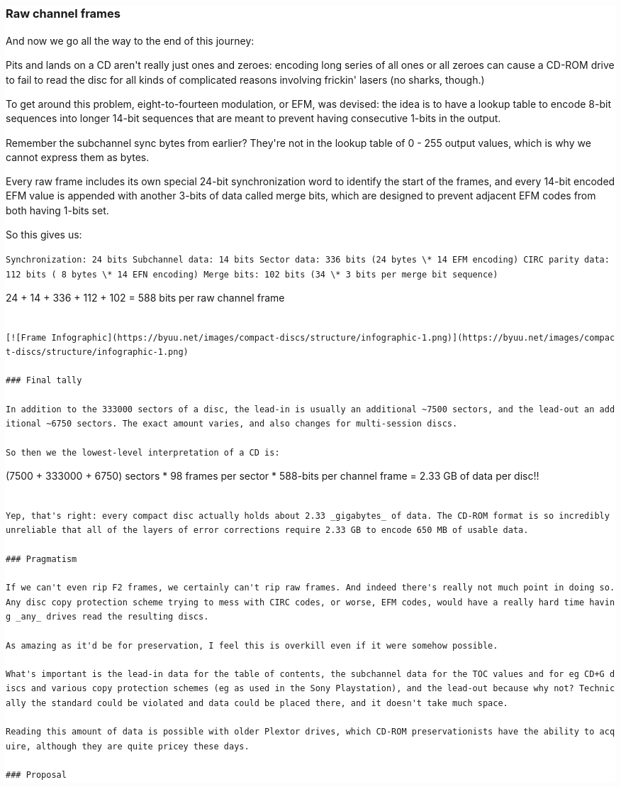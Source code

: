 ### Raw channel frames

And now we go all the way to the end of this journey:

Pits and lands on a CD aren't really just ones and zeroes: encoding long series of all ones or all zeroes can cause a CD-ROM drive to fail to read the disc for all kinds of complicated reasons involving frickin' lasers (no sharks, though.)

To get around this problem, eight-to-fourteen modulation, or EFM, was devised: the idea is to have a lookup table to encode 8-bit sequences into longer 14-bit sequences that are meant to prevent having consecutive 1-bits in the output.

Remember the subchannel sync bytes from earlier? They're not in the lookup table of 0 - 255 output values, which is why we cannot express them as bytes.

Every raw frame includes its own special 24-bit synchronization word to identify the start of the frames, and every 14-bit encoded EFM value is appended with another 3-bits of data called merge bits, which are designed to prevent adjacent EFM codes from both having 1-bits set.

So this gives us:

```
Synchronization: 24 bits Subchannel data: 14 bits Sector data: 336 bits (24 bytes \* 14 EFM encoding) CIRC parity data: 112 bits ( 8 bytes \* 14 EFN encoding) Merge bits: 102 bits (34 \* 3 bits per merge bit sequence)
``````
24 + 14 + 336 + 112 + 102 = 588 bits per raw channel frame
```

[![Frame Infographic](https://byuu.net/images/compact-discs/structure/infographic-1.png)](https://byuu.net/images/compact-discs/structure/infographic-1.png)

### Final tally

In addition to the 333000 sectors of a disc, the lead-in is usually an additional ~7500 sectors, and the lead-out an additional ~6750 sectors. The exact amount varies, and also changes for multi-session discs.

So then we the lowest-level interpretation of a CD is:

```
(7500 + 333000 + 6750) sectors \* 98 frames per sector \* 588-bits per channel frame = 2.33 GB of data per disc!!
```

Yep, that's right: every compact disc actually holds about 2.33 _gigabytes_ of data. The CD-ROM format is so incredibly unreliable that all of the layers of error corrections require 2.33 GB to encode 650 MB of usable data.

### Pragmatism

If we can't even rip F2 frames, we certainly can't rip raw frames. And indeed there's really not much point in doing so. Any disc copy protection scheme trying to mess with CIRC codes, or worse, EFM codes, would have a really hard time having _any_ drives read the resulting discs.

As amazing as it'd be for preservation, I feel this is overkill even if it were somehow possible.

What's important is the lead-in data for the table of contents, the subchannel data for the TOC values and for eg CD+G discs and various copy protection schemes (eg as used in the Sony Playstation), and the lead-out because why not? Technically the standard could be violated and data could be placed there, and it doesn't take much space.

Reading this amount of data is possible with older Plextor drives, which CD-ROM preservationists have the ability to acquire, although they are quite pricey these days.

### Proposal

```